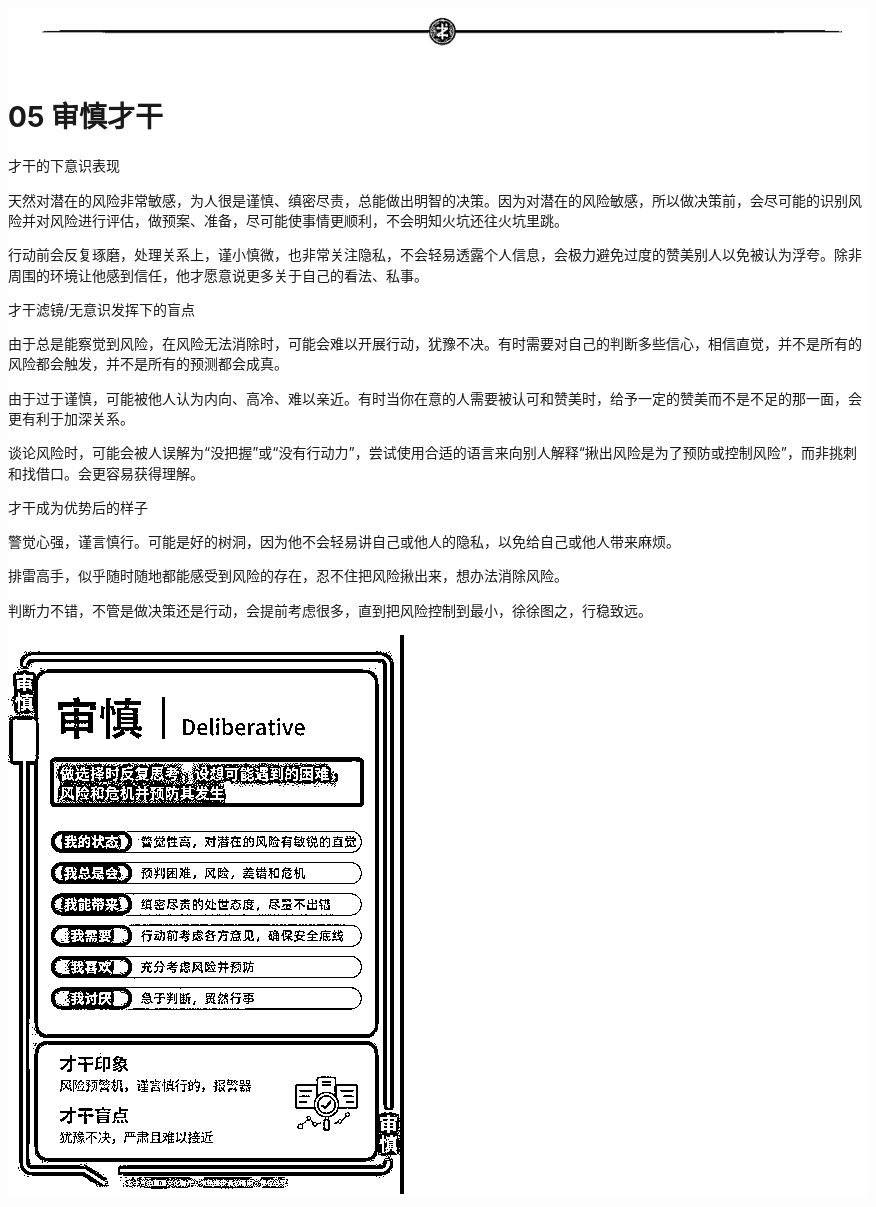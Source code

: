 ![](img/13cafae3e1e17b72b1ebc733ecaebfc1.png)

# 05 审慎才干

才干的下意识表现

天然对潜在的风险非常敏感，为人很是谨慎、缜密尽责，总能做出明智的决策。因为对潜在的风险敏感，所以做决策前，会尽可能的识别风险并对风险进行评估，做预案、准备，尽可能使事情更顺利，不会明知火坑还往火坑里跳。

行动前会反复琢磨，处理关系上，谨小慎微，也非常关注隐私，不会轻易透露个人信息，会极力避免过度的赞美别人以免被认为浮夸。除非周围的环境让他感到信任，他才愿意说更多关于自己的看法、私事。

才干滤镜/无意识发挥下的盲点

由于总是能察觉到风险，在风险无法消除时，可能会难以开展行动，犹豫不决。有时需要对自己的判断多些信心，相信直觉，并不是所有的风险都会触发，并不是所有的预测都会成真。

由于过于谨慎，可能被他人认为内向、高冷、难以亲近。有时当你在意的人需要被认可和赞美时，给予一定的赞美而不是不足的那一面，会更有利于加深关系。

谈论风险时，可能会被人误解为“没把握”或“没有行动力”，尝试使用合适的语言来向别人解释“揪出风险是为了预防或控制风险”，而非挑刺和找借口。会更容易获得理解。

才干成为优势后的样子

警觉心强，谨言慎行。可能是好的树洞，因为他不会轻易讲自己或他人的隐私，以免给自己或他人带来麻烦。

排雷高手，似乎随时随地都能感受到风险的存在，忍不住把风险揪出来，想办法消除风险。

判断力不错，不管是做决策还是行动，会提前考虑很多，直到把风险控制到最小，徐徐图之，行稳致远。

![](img/4100e0e04d1fe8451462f30eabb72055.png)
